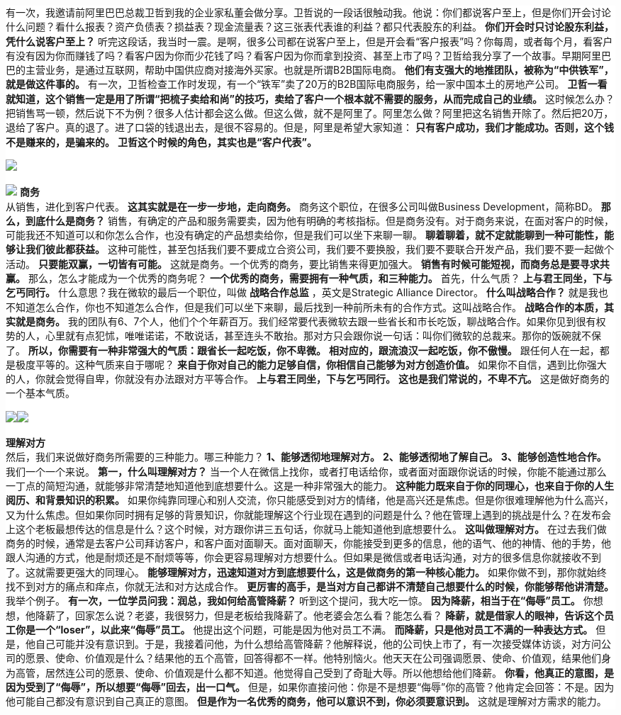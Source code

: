 有一次，我邀请前阿里巴巴总裁卫哲到我的企业家私董会做分享。卫哲说的一段话很触动我。他说：你们都说客户至上，但是你们开会讨论什么问题？看什么报表？资产负债表？损益表？现金流量表？这三张表代表谁的利益？都只代表股东的利益。
**你们开会时只讨论股东利益，凭什么说客户至上？**
听完这段话，我当时一震。是啊，很多公司都在说客户至上，但是开会看“客户报表”吗？你每周，或者每个月，看客户有没有因为你而赚钱了吗？看客户因为你而少花钱了吗？看客户因为你而拿到投资、甚至上市了吗？卫哲给我分享了一个故事。早期阿里巴巴的主营业务，是通过互联网，帮助中国供应商对接海外买家。也就是所谓B2B国际电商。
**他们有支强大的地推团队，被称为“中供铁军”，就是做这件事的。**
有一次，卫哲检查工作时发现，有一个“铁军”卖了20万的B2B国际电商服务，给一家中国本土的房地产公司。
**卫哲一看就知道，这个销售一定是用了所谓“把梳子卖给和尚”的技巧，卖给了客户一个根本就不需要的服务，从而完成自己的业绩。**
这时候怎么办？把销售骂一顿，然后说下不为例？很多人估计都会这么做。但这么做，就不是阿里了。阿里怎么做？阿里把这名销售开除了。然后把20万，退给了客户。真的退了。进了口袋的钱退出去，是很不容易的。但是，阿里是希望大家知道：
**只有客户成功，我们才能成功。否则，这个钱不是赚来的，是骗来的。** **卫哲这个时候的角色，其实也是“客户代表”。**

![](https://mmbiz.qpic.cn/sz_mmbiz_png/Eia1pKbzLGbSRfGCibu8AM1klREZZvTe2N0shSU5yxjE5ObpYOlXCvcuIc7VgKC7sqZnCcP4X4M8rEXT2ibykdbBA/640?wx_fmt=png&from;=appmsg&wxfrom;=5&wx;_lazy=1&wx;_co=1)

![](https://mmbiz.qpic.cn/sz_mmbiz_png/Eia1pKbzLGbQ2lP600v6XALulWwxkyLicic9V0KaXYibNxOAibLiaO0KzH38x27E7jTXuZsAXISsZcKPY0xqAdkkBu8g/640?wx_fmt=png&wxfrom;=5&wx;_lazy=1&wx;_co=1)
**商务**  
从销售，进化到客户代表。 **这其实就是在一步一步地，走向商务。** 商务这个职位，在很多公司叫做Business Development，简称BD。
**那么，到底什么是商务？**
销售，有确定的产品和服务需要卖，因为他有明确的考核指标。但是商务没有。对于商务来说，在面对客户的时候，可能我还不知道可以和你怎么合作，也没有确定的产品想卖给你，但是我们可以坐下来聊一聊。
**聊着聊着，就不定就能聊到一种可能性，能够让我们彼此都获益。**
这种可能性，甚至包括我们要不要成立合资公司，我们要不要换股，我们要不要联合开发产品，我们要不要一起做个活动。 **只要能双赢，一切皆有可能。**
这就是商务。一个优秀的商务，要比销售来得更加强大。 **销售有时候可能短视，而商务总是要寻求共赢。** 那么，怎么才能成为一个优秀的商务呢？
**一个优秀的商务，需要拥有一种气质，和三种能力。** 首先，什么气质？ **上与君王同坐，下与乞丐同行。** 什么意思？我在微软的最后一个职位，叫做
**战略合作总监** ，英文是Strategic Alliance Director。 **什么叫战略合作？**
就是我也不知道怎么合作，你也不知道怎么合作，但是我们可以坐下来聊，最后找到一种前所未有的合作方式。这叫战略合作。 **战略合作的本质，其实就是商务。**
我的团队有6、7个人，他们个个年薪百万。我们经常要代表微软去跟一些省长和市长吃饭，聊战略合作。如果你见到很有权势的人，心里就有点犯怵，唯唯诺诺，不敢说话，甚至连头不敢抬。那对方只会跟你说一句话：叫你们微软的总裁来。那你的饭碗就不保了。
**所以，你需要有一种非常强大的气质：跟省长一起吃饭，你不卑微。** **相对应的，跟流浪汉一起吃饭，你不傲慢。**
跟任何人在一起，都是极度平等的。这种气质来自于哪呢？ **来自于你对自己的能力足够自信，你相信自己能够为对方创造价值。**
如果你不自信，遇到比你强大的人，你就会觉得自卑，你就没有办法跟对方平等合作。 **上与君王同坐，下与乞丐同行。** **这也是我们常说的，不卑不亢。**
这是做好商务的一个基本气质。

![](https://mmbiz.qpic.cn/sz_mmbiz_png/Eia1pKbzLGbSRfGCibu8AM1klREZZvTe2N0shSU5yxjE5ObpYOlXCvcuIc7VgKC7sqZnCcP4X4M8rEXT2ibykdbBA/640?wx_fmt=png&from;=appmsg&wxfrom;=5&wx;_lazy=1&wx;_co=1)![](https://mmbiz.qpic.cn/sz_mmbiz_png/Eia1pKbzLGbQ2lP600v6XALulWwxkyLicicjY4JpucWiaHNkofOzzP1LMFY762EjFjUEw0DllPFArwxgxDPK0oPHbw/640?wx_fmt=png&wxfrom;=5&wx;_lazy=1&wx;_co=1)

 **理解对方**  
然后，我们来说做好商务所需要的三种能力。哪三种能力？ **1、能够透彻地理解对方。** **2、能够透彻地了解自己。** **3、能够创造性地合作。**
我们一个一个来说。 **第一，什么叫理解对方？**
当一个人在微信上找你，或者打电话给你，或者面对面跟你说话的时候，你能不能通过那么一丁点的简短沟通，就能够非常清楚地知道他到底想要什么。这是一种非常强大的能力。
**这种能力既来自于你的同理心，也来自于你的人生阅历、和背景知识的积累。**
如果你纯靠同理心和别人交流，你只能感受到对方的情绪，他是高兴还是焦虑。但是你很难理解他为什么高兴，又为什么焦虑。但如果你同时拥有足够的背景知识，你就能理解这个行业现在遇到的问题是什么？他在管理上遇到的挑战是什么？在发布会上这个老板最想传达的信息是什么？这个时候，对方跟你讲三五句话，你就马上能知道他到底想要什么。
**这叫做理解对方。**
在过去我们做商务的时候，通常是去客户公司拜访客户，和客户面对面聊天。面对面聊天，你能接受到更多的信息，他的语气、他的神情、他的手势，他跟人沟通的方式，他是耐烦还是不耐烦等等，你会更容易理解对方想要什么。但如果是微信或者电话沟通，对方的很多信息你就接收不到了。这就需要更强大的同理心。
**能够理解对方，迅速知道对方到底想要什么，这是做商务的第一种核心能力。** 如果你做不到，那你就始终找不到对方的痛点和痒点，你就无法和对方达成合作。
**更厉害的高手，是当对方自己都讲不清楚自己想要什么的时候，你能够帮他讲清楚。** 我举个例子。 **有一次，一位学员问我：润总，我如何给高管降薪？**
听到这个提问，我大吃一惊。 **因为降薪，相当于在“侮辱”员工。**
你想想，他降薪了，回家怎么说？老婆，我很努力，但是老板给我降薪了。他老婆会怎么看？能怎么看？
**降薪，就是借家人的眼神，告诉这个员工你是一个“loser”，以此来“侮辱”员工。** 他提出这个问题，可能是因为他对员工不满。
**而降薪，只是他对员工不满的一种表达方式。**
但是，他自己可能并没有意识到。于是，我接着问他，为什么想给高管降薪？他解释说，他的公司快上市了，有一次接受媒体访谈，对方问公司的愿景、使命、价值观是什么？结果他的五个高管，回答得都不一样。他特别恼火。他天天在公司强调愿景、使命、价值观，结果他们身为高管，居然连公司的愿景、使命、价值观是什么都不知道。他觉得自己受到了奇耻大辱。所以他想给他们降薪。
**你看，他真正的意图，是因为受到了“侮辱”，所以想要“侮辱”回去，出一口气。**
但是，如果你直接问他：你是不是想要“侮辱”你的高管？他肯定会回答：不是。因为他可能自己都没有意识到自己真正的意图。
**但是作为一名优秀的商务，他可以意识不到，你必须要意识到。** 这就是理解对方需求的能力。

